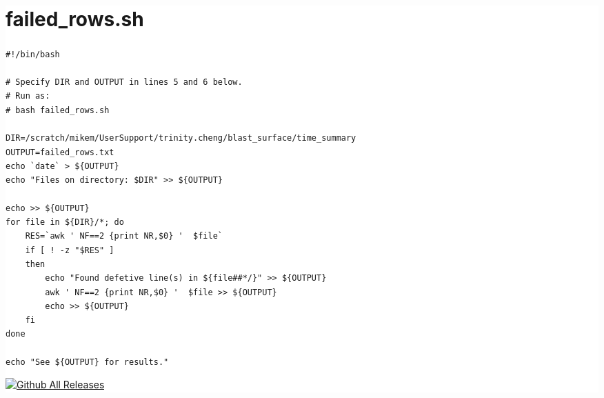 </s>

# failed_rows.sh

    #!/bin/bash

    # Specify DIR and OUTPUT in lines 5 and 6 below.
    # Run as: 
    # bash failed_rows.sh 

    DIR=/scratch/mikem/UserSupport/trinity.cheng/blast_surface/time_summary
    OUTPUT=failed_rows.txt
    echo `date` > ${OUTPUT}
    echo "Files on directory: $DIR" >> ${OUTPUT}

    echo >> ${OUTPUT}
    for file in ${DIR}/*; do
    	RES=`awk ' NF==2 {print NR,$0} '  $file`
    	if [ ! -z "$RES" ]
    	then
    	  	echo "Found defetive line(s) in ${file##*/}" >> ${OUTPUT}
    	  	awk ' NF==2 {print NR,$0} '  $file >> ${OUTPUT}
    		echo >> ${OUTPUT}
    	fi	
    done

    echo "See ${OUTPUT} for results."


[![Github All Releases](https://img.shields.io/github/downloads/DIDSR/BLAST_LOAD_BALANCING/total)]()


